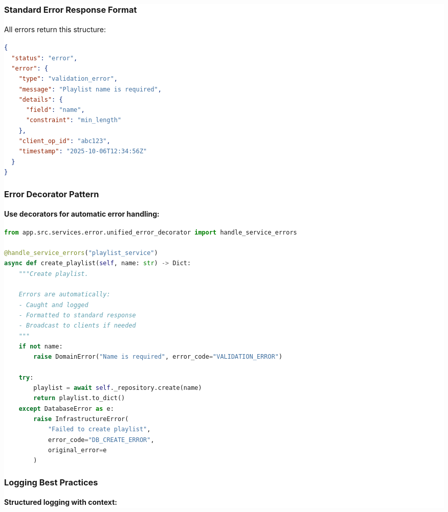 ### Standard Error Response Format

All errors return this structure:

```json
{
  "status": "error",
  "error": {
    "type": "validation_error",
    "message": "Playlist name is required",
    "details": {
      "field": "name",
      "constraint": "min_length"
    },
    "client_op_id": "abc123",
    "timestamp": "2025-10-06T12:34:56Z"
  }
}
```

### Error Decorator Pattern

**Use decorators for automatic error handling:**

```python
from app.src.services.error.unified_error_decorator import handle_service_errors

@handle_service_errors("playlist_service")
async def create_playlist(self, name: str) -> Dict:
    """Create playlist.

    Errors are automatically:
    - Caught and logged
    - Formatted to standard response
    - Broadcast to clients if needed
    """
    if not name:
        raise DomainError("Name is required", error_code="VALIDATION_ERROR")

    try:
        playlist = await self._repository.create(name)
        return playlist.to_dict()
    except DatabaseError as e:
        raise InfrastructureError(
            "Failed to create playlist",
            error_code="DB_CREATE_ERROR",
            original_error=e
        )
```

### Logging Best Practices

**Structured logging with context:**
